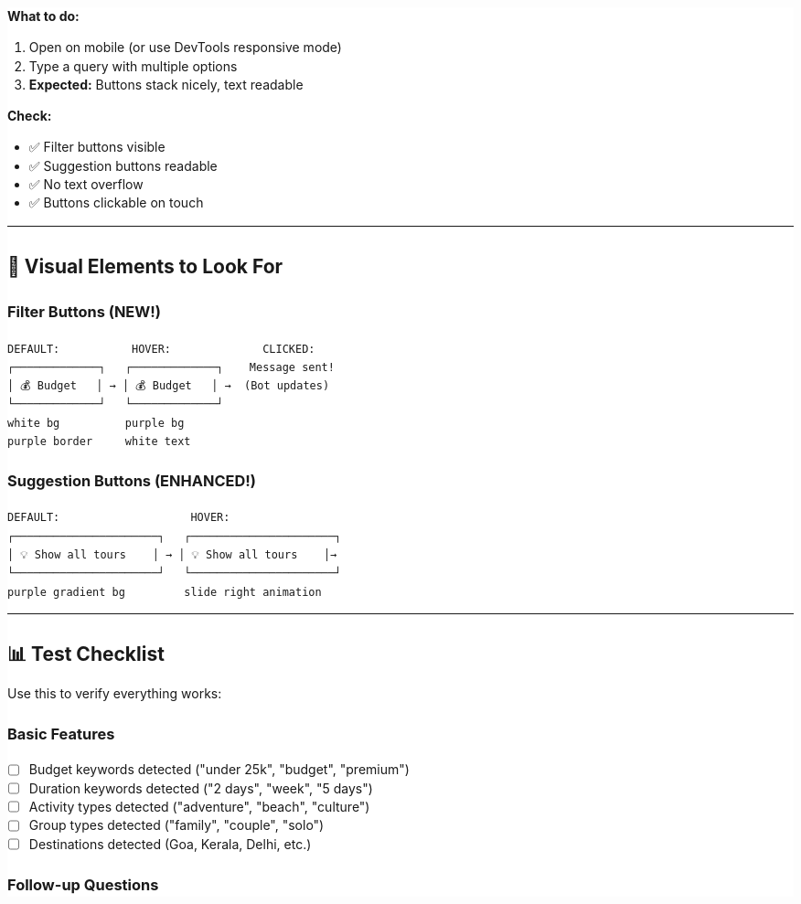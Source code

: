 **What to do:**

1. Open on mobile (or use DevTools responsive mode)
2. Type a query with multiple options
3. **Expected:** Buttons stack nicely, text readable

**Check:**

- ✅ Filter buttons visible
- ✅ Suggestion buttons readable
- ✅ No text overflow
- ✅ Buttons clickable on touch

---

## 🎨 Visual Elements to Look For

### Filter Buttons (NEW!)

```
DEFAULT:           HOVER:              CLICKED:
┌─────────────┐   ┌─────────────┐    Message sent!
│ 💰 Budget   │ → │ 💰 Budget   │ →  (Bot updates)
└─────────────┘   └─────────────┘
white bg          purple bg
purple border     white text
```

### Suggestion Buttons (ENHANCED!)

```
DEFAULT:                    HOVER:
┌──────────────────────┐   ┌──────────────────────┐
│ 💡 Show all tours    │ → │ 💡 Show all tours    │→
└──────────────────────┘   └──────────────────────┘
purple gradient bg         slide right animation
```

---

## 📊 Test Checklist

Use this to verify everything works:

### Basic Features

- [ ] Budget keywords detected ("under 25k", "budget", "premium")
- [ ] Duration keywords detected ("2 days", "week", "5 days")
- [ ] Activity types detected ("adventure", "beach", "culture")
- [ ] Group types detected ("family", "couple", "solo")
- [ ] Destinations detected (Goa, Kerala, Delhi, etc.)

### Follow-up Questions
